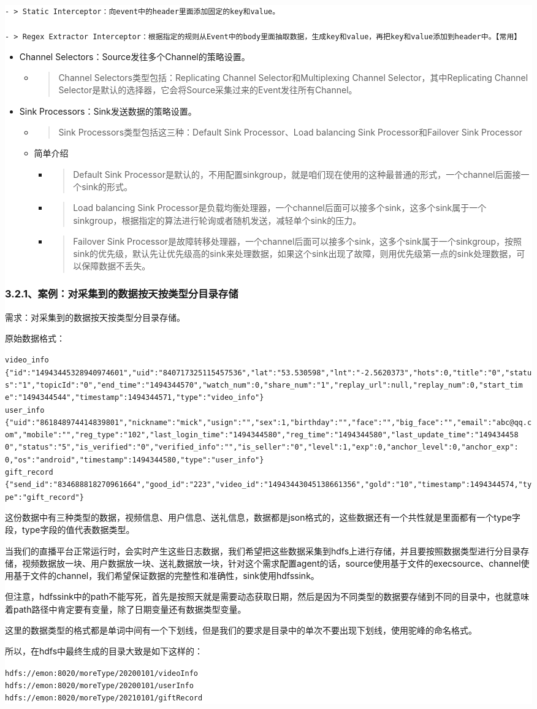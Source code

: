     - > Static Interceptor：向event中的header里面添加固定的key和value。

    - > Regex Extractor Interceptor：根据指定的规则从Event中的body里面抽取数据，生成key和value，再把key和value添加到header中。【常用】

- Channel Selectors：Source发往多个Channel的策略设置。

  - > Channel Selectors类型包括：Replicating Channel Selector和Multiplexing Channel Selector，其中Replicating Channel Selector是默认的选择器，它会将Source采集过来的Event发往所有Channel。

- Sink Processors：Sink发送数据的策略设置。

  - > Sink Processors类型包括这三种：Default Sink Processor、Load balancing Sink Processor和Failover Sink Processor

  - 简单介绍

    - > Default Sink Processor是默认的，不用配置sinkgroup，就是咱们现在使用的这种最普通的形式，一个channel后面接一个sink的形式。

    - > Load balancing Sink Processor是负载均衡处理器，一个channel后面可以接多个sink，这多个sink属于一个sinkgroup，根据指定的算法进行轮询或者随机发送，减轻单个sink的压力。

    - > Failover Sink Processor是故障转移处理器，一个channel后面可以接多个sink，这多个sink属于一个sinkgroup，按照sink的优先级，默认先让优先级高的sink来处理数据，如果这个sink出现了故障，则用优先级第一点的sink处理数据，可以保障数据不丢失。

### 3.2.1、案例：对采集到的数据按天按类型分目录存储

需求：对采集到的数据按天按类型分目录存储。

原始数据格式：

```tex
video_info
{"id":"14943445328940974601","uid":"840717325115457536","lat":"53.530598","lnt":"-2.5620373","hots":0,"title":"0","status":"1","topicId":"0","end_time":"1494344570","watch_num":0,"share_num":"1","replay_url":null,"replay_num":0,"start_time":"1494344544","timestamp":1494344571,"type":"video_info"}
user_info
{"uid":"861848974414839801","nickname":"mick","usign":"","sex":1,"birthday":"","face":"","big_face":"","email":"abc@qq.com","mobile":"","reg_type":"102","last_login_time":"1494344580","reg_time":"1494344580","last_update_time":"1494344580","status":"5","is_verified":"0","verified_info":"","is_seller":"0","level":1,"exp":0,"anchor_level":0,"anchor_exp":0,"os":"android","timestamp":1494344580,"type":"user_info"}
gift_record
{"send_id":"834688818270961664","good_id":"223","video_id":"14943443045138661356","gold":"10","timestamp":1494344574,"type":"gift_record"}
```

这份数据中有三种类型的数据，视频信息、用户信息、送礼信息，数据都是json格式的，这些数据还有一个共性就是里面都有一个type字段，type字段的值代表数据类型。

当我们的直播平台正常运行时，会实时产生这些日志数据，我们希望把这些数据采集到hdfs上进行存储，并且要按照数据类型进行分目录存储，视频数据放一块、用户数据放一块、送礼数据放一块，针对这个需求配置agent的话，source使用基于文件的execsource、channel使用基于文件的channel，我们希望保证数据的完整性和准确性，sink使用hdfssink。

但注意，hdfssink中的path不能写死，首先是按照天就是需要动态获取日期，然后是因为不同类型的数据要存储到不同的目录中，也就意味着path路径中肯定要有变量，除了日期变量还有数据类型变量。

这里的数据类型的格式都是单词中间有一个下划线，但是我们的要求是目录中的单次不要出现下划线，使用驼峰的命名格式。

所以，在hdfs中最终生成的目录大致是如下这样的：

```bash
hdfs://emon:8020/moreType/20200101/videoInfo
hdfs://emon:8020/moreType/20200101/userInfo
hdfs://emon:8020/moreType/20210101/giftRecord
```
